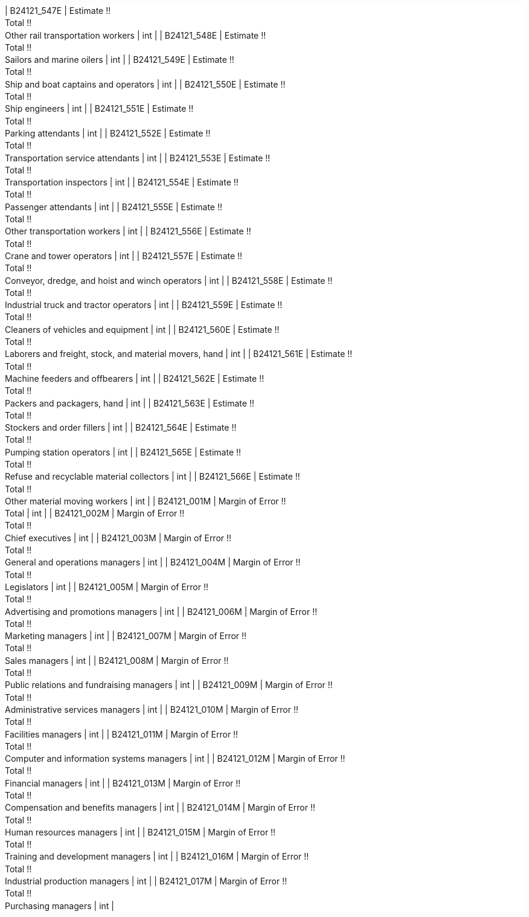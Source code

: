 | B24121_547E | Estimate !!<br>Total !!<br>Other rail transportation workers | int |
| B24121_548E | Estimate !!<br>Total !!<br>Sailors and marine oilers | int |
| B24121_549E | Estimate !!<br>Total !!<br>Ship and boat captains and operators | int |
| B24121_550E | Estimate !!<br>Total !!<br>Ship engineers | int |
| B24121_551E | Estimate !!<br>Total !!<br>Parking attendants | int |
| B24121_552E | Estimate !!<br>Total !!<br>Transportation service attendants | int |
| B24121_553E | Estimate !!<br>Total !!<br>Transportation inspectors | int |
| B24121_554E | Estimate !!<br>Total !!<br>Passenger attendants | int |
| B24121_555E | Estimate !!<br>Total !!<br>Other transportation workers | int |
| B24121_556E | Estimate !!<br>Total !!<br>Crane and tower operators | int |
| B24121_557E | Estimate !!<br>Total !!<br>Conveyor, dredge, and hoist and winch operators | int |
| B24121_558E | Estimate !!<br>Total !!<br>Industrial truck and tractor operators | int |
| B24121_559E | Estimate !!<br>Total !!<br>Cleaners of vehicles and equipment | int |
| B24121_560E | Estimate !!<br>Total !!<br>Laborers and freight, stock, and material movers, hand | int |
| B24121_561E | Estimate !!<br>Total !!<br>Machine feeders and offbearers | int |
| B24121_562E | Estimate !!<br>Total !!<br>Packers and packagers, hand | int |
| B24121_563E | Estimate !!<br>Total !!<br>Stockers and order fillers | int |
| B24121_564E | Estimate !!<br>Total !!<br>Pumping station operators | int |
| B24121_565E | Estimate !!<br>Total !!<br>Refuse and recyclable material collectors | int |
| B24121_566E | Estimate !!<br>Total !!<br>Other material moving workers | int |
| B24121_001M | Margin of Error !!<br>Total | int |
| B24121_002M | Margin of Error !!<br>Total !!<br>Chief executives | int |
| B24121_003M | Margin of Error !!<br>Total !!<br>General and operations managers | int |
| B24121_004M | Margin of Error !!<br>Total !!<br>Legislators | int |
| B24121_005M | Margin of Error !!<br>Total !!<br>Advertising and promotions managers | int |
| B24121_006M | Margin of Error !!<br>Total !!<br>Marketing managers | int |
| B24121_007M | Margin of Error !!<br>Total !!<br>Sales managers | int |
| B24121_008M | Margin of Error !!<br>Total !!<br>Public relations and fundraising managers | int |
| B24121_009M | Margin of Error !!<br>Total !!<br>Administrative services managers | int |
| B24121_010M | Margin of Error !!<br>Total !!<br>Facilities managers | int |
| B24121_011M | Margin of Error !!<br>Total !!<br>Computer and information systems managers | int |
| B24121_012M | Margin of Error !!<br>Total !!<br>Financial managers | int |
| B24121_013M | Margin of Error !!<br>Total !!<br>Compensation and benefits managers | int |
| B24121_014M | Margin of Error !!<br>Total !!<br>Human resources managers | int |
| B24121_015M | Margin of Error !!<br>Total !!<br>Training and development managers | int |
| B24121_016M | Margin of Error !!<br>Total !!<br>Industrial production managers | int |
| B24121_017M | Margin of Error !!<br>Total !!<br>Purchasing managers | int |